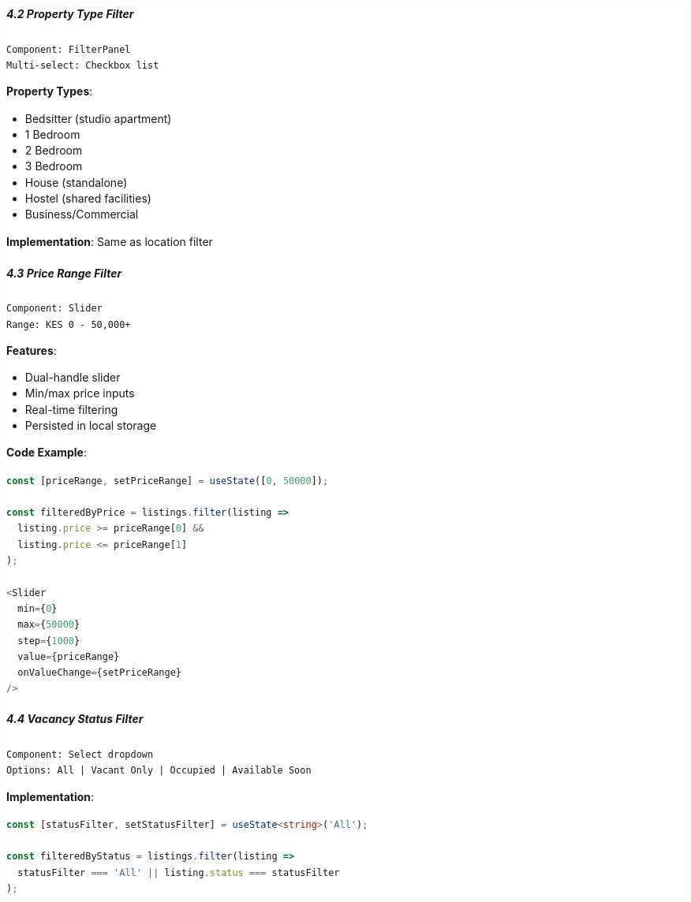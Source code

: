 ##### 4.2 Property Type Filter
```
Component: FilterPanel
Multi-select: Checkbox list
```

**Property Types**:
- Bedsitter (studio apartment)
- 1 Bedroom
- 2 Bedroom
- 3 Bedroom
- House (standalone)
- Hostel (shared facilities)
- Business/Commercial

**Implementation**: Same as location filter

##### 4.3 Price Range Filter
```
Component: Slider
Range: KES 0 - 50,000+
```

**Features**:
- Dual-handle slider
- Min/max price inputs
- Real-time filtering
- Persisted in local storage

**Code Example**:
```typescript
const [priceRange, setPriceRange] = useState([0, 50000]);

const filteredByPrice = listings.filter(listing =>
  listing.price >= priceRange[0] &&
  listing.price <= priceRange[1]
);

<Slider
  min={0}
  max={50000}
  step={1000}
  value={priceRange}
  onValueChange={setPriceRange}
/>
```

##### 4.4 Vacancy Status Filter
```
Component: Select dropdown
Options: All | Vacant Only | Occupied | Available Soon
```

**Implementation**:
```typescript
const [statusFilter, setStatusFilter] = useState<string>('All');

const filteredByStatus = listings.filter(listing =>
  statusFilter === 'All' || listing.status === statusFilter
);
```

